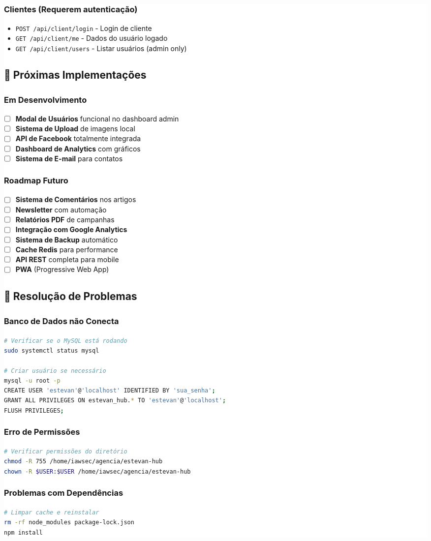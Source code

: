 ### Clientes (Requerem autenticação)
- `POST /api/client/login` - Login de cliente
- `GET /api/client/me` - Dados do usuário logado
- `GET /api/client/users` - Listar usuários (admin only)

## 🚀 Próximas Implementações

### Em Desenvolvimento
- [ ] **Modal de Usuários** funcional no dashboard admin
- [ ] **Sistema de Upload** de imagens local
- [ ] **API de Facebook** totalmente integrada
- [ ] **Dashboard de Analytics** com gráficos
- [ ] **Sistema de E-mail** para contatos

### Roadmap Futuro
- [ ] **Sistema de Comentários** nos artigos
- [ ] **Newsletter** com automação
- [ ] **Relatórios PDF** de campanhas
- [ ] **Integração com Google Analytics**
- [ ] **Sistema de Backup** automático
- [ ] **Cache Redis** para performance
- [ ] **API REST** completa para mobile
- [ ] **PWA** (Progressive Web App)

## 🐛 Resolução de Problemas

### Banco de Dados não Conecta
```bash
# Verificar se o MySQL está rodando
sudo systemctl status mysql

# Criar usuário se necessário
mysql -u root -p
CREATE USER 'estevan'@'localhost' IDENTIFIED BY 'sua_senha';
GRANT ALL PRIVILEGES ON estevan_hub.* TO 'estevan'@'localhost';
FLUSH PRIVILEGES;
```

### Erro de Permissões
```bash
# Verificar permissões do diretório
chmod -R 755 /home/iawsec/agencia/estevan-hub
chown -R $USER:$USER /home/iawsec/agencia/estevan-hub
```

### Problemas com Dependências
```bash
# Limpar cache e reinstalar
rm -rf node_modules package-lock.json
npm install
```
